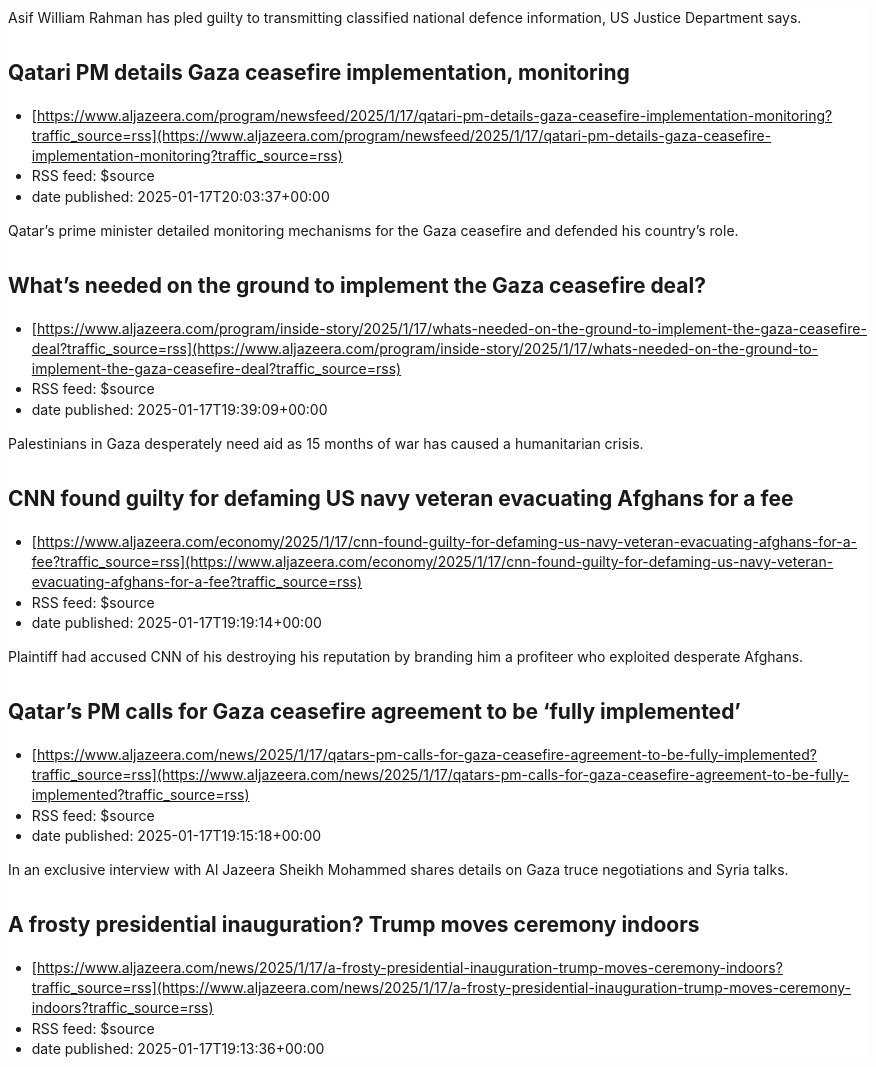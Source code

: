 Asif William Rahman has pled guilty to transmitting classified national defence information, US Justice Department says.

## Qatari PM details Gaza ceasefire implementation, monitoring
 - [https://www.aljazeera.com/program/newsfeed/2025/1/17/qatari-pm-details-gaza-ceasefire-implementation-monitoring?traffic_source=rss](https://www.aljazeera.com/program/newsfeed/2025/1/17/qatari-pm-details-gaza-ceasefire-implementation-monitoring?traffic_source=rss)
 - RSS feed: $source
 - date published: 2025-01-17T20:03:37+00:00

Qatar’s prime minister detailed monitoring mechanisms for the Gaza ceasefire and defended his country’s role.

## What’s needed on the ground to implement the Gaza ceasefire deal?
 - [https://www.aljazeera.com/program/inside-story/2025/1/17/whats-needed-on-the-ground-to-implement-the-gaza-ceasefire-deal?traffic_source=rss](https://www.aljazeera.com/program/inside-story/2025/1/17/whats-needed-on-the-ground-to-implement-the-gaza-ceasefire-deal?traffic_source=rss)
 - RSS feed: $source
 - date published: 2025-01-17T19:39:09+00:00

Palestinians in Gaza desperately need aid as 15 months of war has caused a humanitarian crisis.

## CNN found guilty for defaming US navy veteran evacuating Afghans for a fee
 - [https://www.aljazeera.com/economy/2025/1/17/cnn-found-guilty-for-defaming-us-navy-veteran-evacuating-afghans-for-a-fee?traffic_source=rss](https://www.aljazeera.com/economy/2025/1/17/cnn-found-guilty-for-defaming-us-navy-veteran-evacuating-afghans-for-a-fee?traffic_source=rss)
 - RSS feed: $source
 - date published: 2025-01-17T19:19:14+00:00

Plaintiff had accused CNN of his destroying his reputation by branding him a profiteer who exploited desperate Afghans.

## Qatar’s PM calls for Gaza ceasefire agreement to be ‘fully implemented’
 - [https://www.aljazeera.com/news/2025/1/17/qatars-pm-calls-for-gaza-ceasefire-agreement-to-be-fully-implemented?traffic_source=rss](https://www.aljazeera.com/news/2025/1/17/qatars-pm-calls-for-gaza-ceasefire-agreement-to-be-fully-implemented?traffic_source=rss)
 - RSS feed: $source
 - date published: 2025-01-17T19:15:18+00:00

In an exclusive interview with Al Jazeera Sheikh Mohammed shares details on Gaza truce negotiations and Syria talks.

## A frosty presidential inauguration? Trump moves ceremony indoors
 - [https://www.aljazeera.com/news/2025/1/17/a-frosty-presidential-inauguration-trump-moves-ceremony-indoors?traffic_source=rss](https://www.aljazeera.com/news/2025/1/17/a-frosty-presidential-inauguration-trump-moves-ceremony-indoors?traffic_source=rss)
 - RSS feed: $source
 - date published: 2025-01-17T19:13:36+00:00
